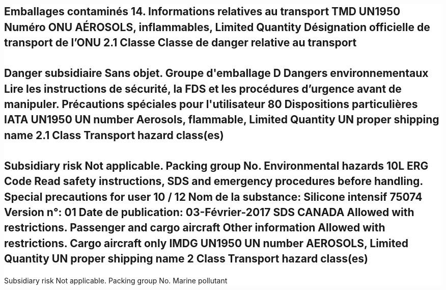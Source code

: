 Emballages contaminés
14. Informations relatives au transport
TMD
UN1950
Numéro ONU
AÉROSOLS, inflammables, Limited Quantity
Désignation officielle de
transport de l’ONU
2.1
Classe
Classe de danger relative au transport
-
Danger subsidiaire
Sans objet.
Groupe d'emballage
D
Dangers environnementaux
Lire les instructions de sécurité, la FDS et les procédures d’urgence avant de manipuler.
Précautions spéciales pour
l'utilisateur
80
Dispositions particulières
IATA
UN1950
UN number
Aerosols, flammable, Limited Quantity
UN proper shipping name
2.1
Class
Transport hazard class(es)
-
Subsidiary risk
Not applicable.
Packing group
No.
Environmental hazards
10L
ERG Code
Read safety instructions, SDS and emergency procedures before handling.
Special precautions for user
10 / 12
Nom de la substance: Silicone intensif
75074    Version n°: 01    Date de publication: 03-Février-2017
SDS CANADA
Allowed with restrictions.
Passenger and cargo
aircraft
Other information
Allowed with restrictions.
Cargo aircraft only
IMDG
UN1950
UN number
AEROSOLS, Limited Quantity
UN proper shipping name
2
Class
Transport hazard class(es)
-
Subsidiary risk
Not applicable.
Packing group
No.
Marine pollutant